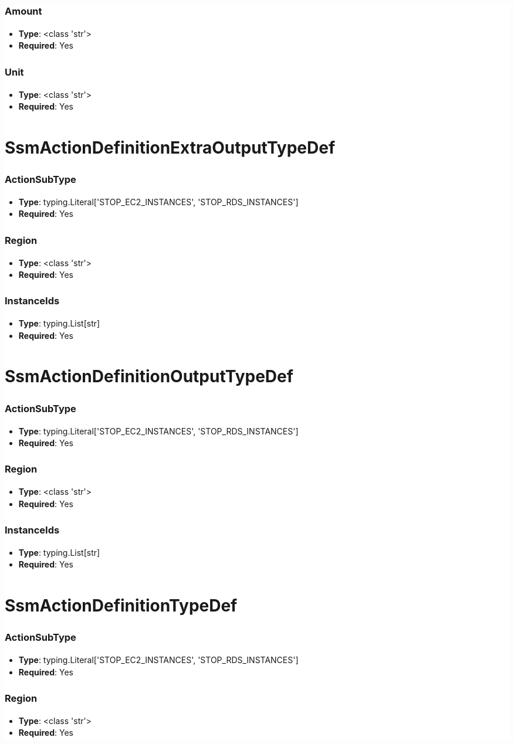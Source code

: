 ### Amount
- **Type**: <class 'str'>
- **Required**: Yes

### Unit
- **Type**: <class 'str'>
- **Required**: Yes


# SsmActionDefinitionExtraOutputTypeDef

### ActionSubType
- **Type**: typing.Literal['STOP_EC2_INSTANCES', 'STOP_RDS_INSTANCES']
- **Required**: Yes

### Region
- **Type**: <class 'str'>
- **Required**: Yes

### InstanceIds
- **Type**: typing.List[str]
- **Required**: Yes


# SsmActionDefinitionOutputTypeDef

### ActionSubType
- **Type**: typing.Literal['STOP_EC2_INSTANCES', 'STOP_RDS_INSTANCES']
- **Required**: Yes

### Region
- **Type**: <class 'str'>
- **Required**: Yes

### InstanceIds
- **Type**: typing.List[str]
- **Required**: Yes


# SsmActionDefinitionTypeDef

### ActionSubType
- **Type**: typing.Literal['STOP_EC2_INSTANCES', 'STOP_RDS_INSTANCES']
- **Required**: Yes

### Region
- **Type**: <class 'str'>
- **Required**: Yes

